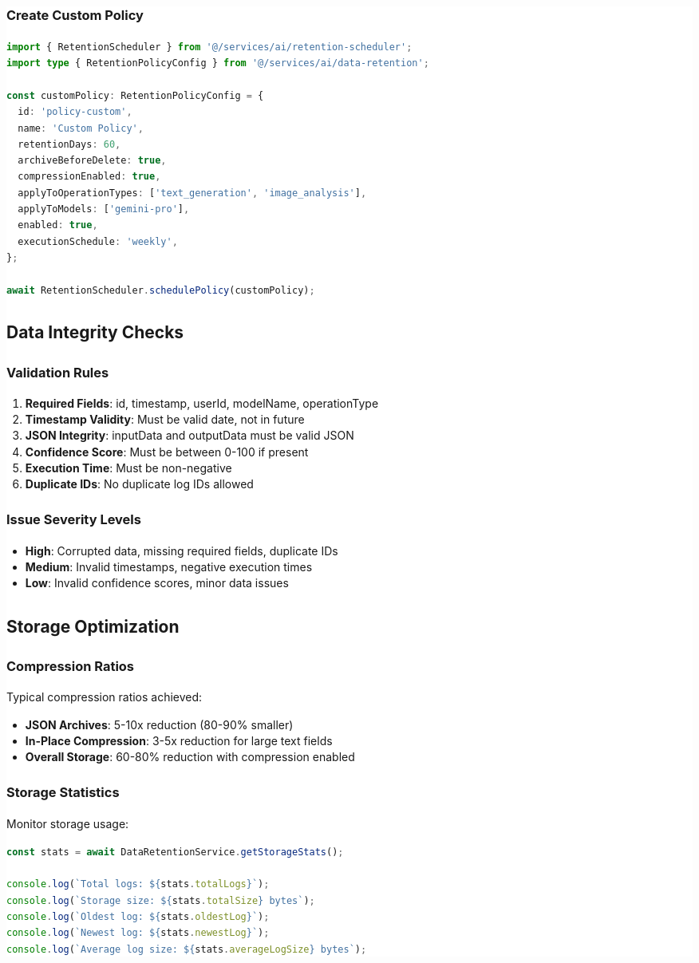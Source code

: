 ### Create Custom Policy

```typescript
import { RetentionScheduler } from '@/services/ai/retention-scheduler';
import type { RetentionPolicyConfig } from '@/services/ai/data-retention';

const customPolicy: RetentionPolicyConfig = {
  id: 'policy-custom',
  name: 'Custom Policy',
  retentionDays: 60,
  archiveBeforeDelete: true,
  compressionEnabled: true,
  applyToOperationTypes: ['text_generation', 'image_analysis'],
  applyToModels: ['gemini-pro'],
  enabled: true,
  executionSchedule: 'weekly',
};

await RetentionScheduler.schedulePolicy(customPolicy);
```

## Data Integrity Checks

### Validation Rules

1. **Required Fields**: id, timestamp, userId, modelName, operationType
2. **Timestamp Validity**: Must be valid date, not in future
3. **JSON Integrity**: inputData and outputData must be valid JSON
4. **Confidence Score**: Must be between 0-100 if present
5. **Execution Time**: Must be non-negative
6. **Duplicate IDs**: No duplicate log IDs allowed

### Issue Severity Levels

- **High**: Corrupted data, missing required fields, duplicate IDs
- **Medium**: Invalid timestamps, negative execution times
- **Low**: Invalid confidence scores, minor data issues

## Storage Optimization

### Compression Ratios

Typical compression ratios achieved:
- **JSON Archives**: 5-10x reduction (80-90% smaller)
- **In-Place Compression**: 3-5x reduction for large text fields
- **Overall Storage**: 60-80% reduction with compression enabled

### Storage Statistics

Monitor storage usage:
```typescript
const stats = await DataRetentionService.getStorageStats();

console.log(`Total logs: ${stats.totalLogs}`);
console.log(`Storage size: ${stats.totalSize} bytes`);
console.log(`Oldest log: ${stats.oldestLog}`);
console.log(`Newest log: ${stats.newestLog}`);
console.log(`Average log size: ${stats.averageLogSize} bytes`);
```
